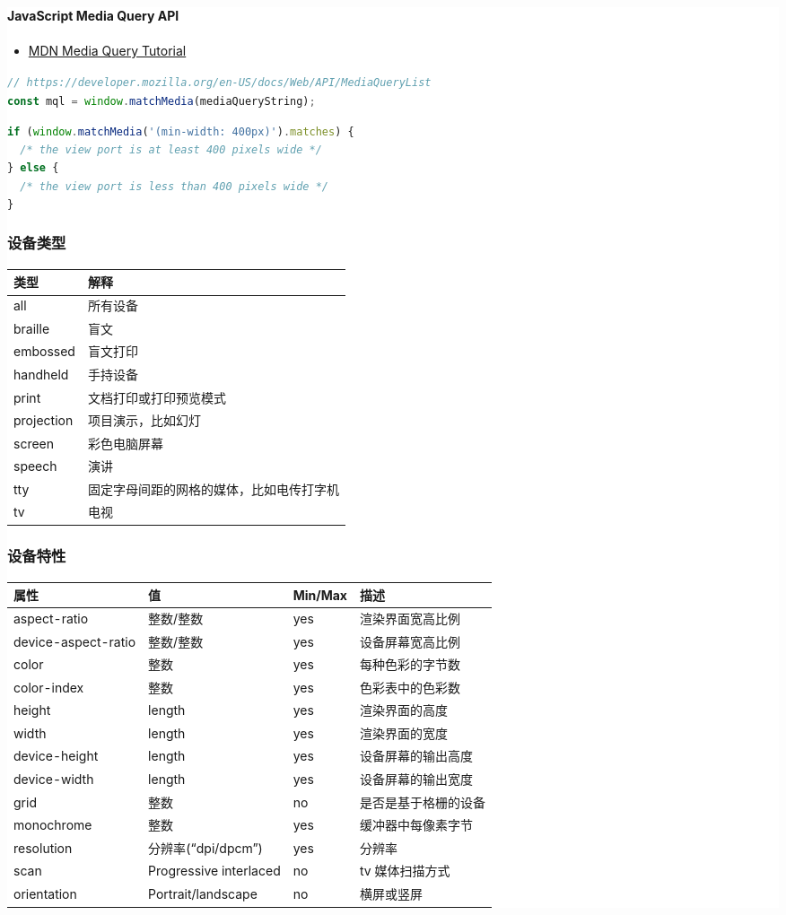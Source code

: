#### JavaScript Media Query API

- [MDN Media Query Tutorial](https://developer.mozilla.org/en-US/docs/Web/API/Window/matchMedia)

```js
// https://developer.mozilla.org/en-US/docs/Web/API/MediaQueryList
const mql = window.matchMedia(mediaQueryString);
```

```js
if (window.matchMedia('(min-width: 400px)').matches) {
  /* the view port is at least 400 pixels wide */
} else {
  /* the view port is less than 400 pixels wide */
}
```

### 设备类型

| 类型       | 解释                                     |
| :--------- | :--------------------------------------- |
| all        | 所有设备                                 |
| braille    | 盲文                                     |
| embossed   | 盲文打印                                 |
| handheld   | 手持设备                                 |
| print      | 文档打印或打印预览模式                   |
| projection | 项目演示，比如幻灯                       |
| screen     | 彩色电脑屏幕                             |
| speech     | 演讲                                     |
| tty        | 固定字母间距的网格的媒体，比如电传打字机 |
| tv         | 电视                                     |

### 设备特性

| 属性                | 值                     | Min/Max | 描述                 |
| :------------------ | :--------------------- | :------ | :------------------- |
| aspect-ratio        | 整数/整数              | yes     | 渲染界面宽高比例     |
| device-aspect-ratio | 整数/整数              | yes     | 设备屏幕宽高比例     |
| color               | 整数                   | yes     | 每种色彩的字节数     |
| color-index         | 整数                   | yes     | 色彩表中的色彩数     |
| height              | length                 | yes     | 渲染界面的高度       |
| width               | length                 | yes     | 渲染界面的宽度       |
| device-height       | length                 | yes     | 设备屏幕的输出高度   |
| device-width        | length                 | yes     | 设备屏幕的输出宽度   |
| grid                | 整数                   | no      | 是否是基于格栅的设备 |
| monochrome          | 整数                   | yes     | 缓冲器中每像素字节   |
| resolution          | 分辨率(“dpi/dpcm”)     | yes     | 分辨率               |
| scan                | Progressive interlaced | no      | tv 媒体扫描方式      |
| orientation         | Portrait/landscape     | no      | 横屏或竖屏           |
